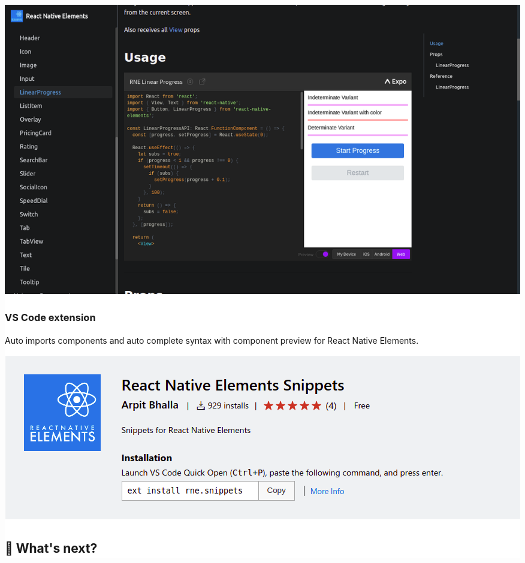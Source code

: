 <img src='assets/snack.png' />
</div>

### VS Code extension

Auto imports components and auto complete syntax with component preview for React Native Elements.

<div align='center'>
<img src='assets/vscode.png' />
</div>

## 🚧 What's next?

